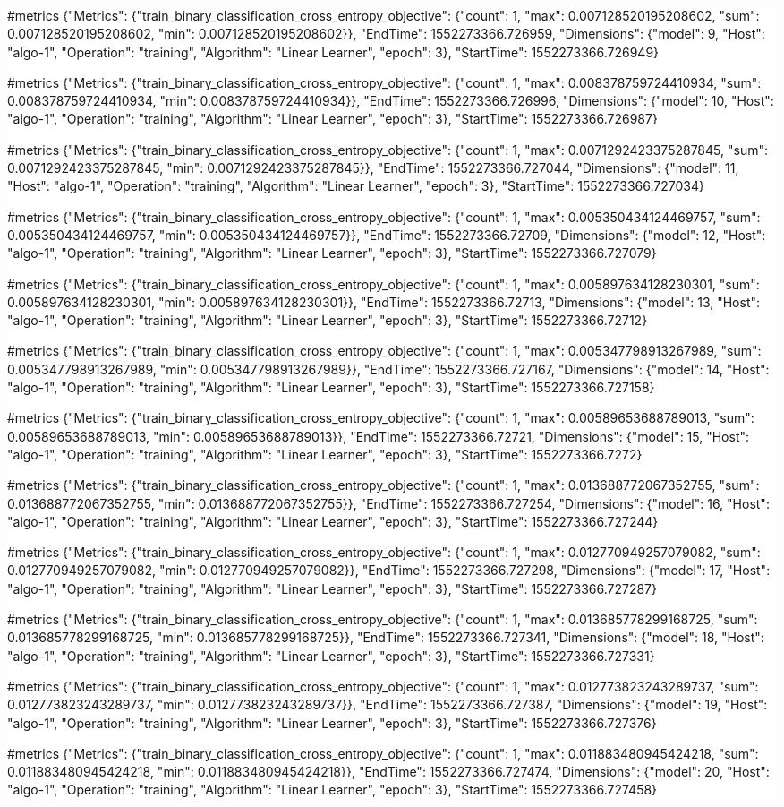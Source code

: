 #metrics {"Metrics": {"train_binary_classification_cross_entropy_objective": {"count": 1, "max": 0.007128520195208602, "sum": 0.007128520195208602, "min": 0.007128520195208602}}, "EndTime": 1552273366.726959, "Dimensions": {"model": 9, "Host": "algo-1", "Operation": "training", "Algorithm": "Linear Learner", "epoch": 3}, "StartTime": 1552273366.726949}

#metrics {"Metrics": {"train_binary_classification_cross_entropy_objective": {"count": 1, "max": 0.008378759724410934, "sum": 0.008378759724410934, "min": 0.008378759724410934}}, "EndTime": 1552273366.726996, "Dimensions": {"model": 10, "Host": "algo-1", "Operation": "training", "Algorithm": "Linear Learner", "epoch": 3}, "StartTime": 1552273366.726987}

#metrics {"Metrics": {"train_binary_classification_cross_entropy_objective": {"count": 1, "max": 0.0071292423375287845, "sum": 0.0071292423375287845, "min": 0.0071292423375287845}}, "EndTime": 1552273366.727044, "Dimensions": {"model": 11, "Host": "algo-1", "Operation": "training", "Algorithm": "Linear Learner", "epoch": 3}, "StartTime": 1552273366.727034}

#metrics {"Metrics": {"train_binary_classification_cross_entropy_objective": {"count": 1, "max": 0.005350434124469757, "sum": 0.005350434124469757, "min": 0.005350434124469757}}, "EndTime": 1552273366.72709, "Dimensions": {"model": 12, "Host": "algo-1", "Operation": "training", "Algorithm": "Linear Learner", "epoch": 3}, "StartTime": 1552273366.727079}

#metrics {"Metrics": {"train_binary_classification_cross_entropy_objective": {"count": 1, "max": 0.005897634128230301, "sum": 0.005897634128230301, "min": 0.005897634128230301}}, "EndTime": 1552273366.72713, "Dimensions": {"model": 13, "Host": "algo-1", "Operation": "training", "Algorithm": "Linear Learner", "epoch": 3}, "StartTime": 1552273366.72712}

#metrics {"Metrics": {"train_binary_classification_cross_entropy_objective": {"count": 1, "max": 0.005347798913267989, "sum": 0.005347798913267989, "min": 0.005347798913267989}}, "EndTime": 1552273366.727167, "Dimensions": {"model": 14, "Host": "algo-1", "Operation": "training", "Algorithm": "Linear Learner", "epoch": 3}, "StartTime": 1552273366.727158}

#metrics {"Metrics": {"train_binary_classification_cross_entropy_objective": {"count": 1, "max": 0.00589653688789013, "sum": 0.00589653688789013, "min": 0.00589653688789013}}, "EndTime": 1552273366.72721, "Dimensions": {"model": 15, "Host": "algo-1", "Operation": "training", "Algorithm": "Linear Learner", "epoch": 3}, "StartTime": 1552273366.7272}

#metrics {"Metrics": {"train_binary_classification_cross_entropy_objective": {"count": 1, "max": 0.013688772067352755, "sum": 0.013688772067352755, "min": 0.013688772067352755}}, "EndTime": 1552273366.727254, "Dimensions": {"model": 16, "Host": "algo-1", "Operation": "training", "Algorithm": "Linear Learner", "epoch": 3}, "StartTime": 1552273366.727244}

#metrics {"Metrics": {"train_binary_classification_cross_entropy_objective": {"count": 1, "max": 0.012770949257079082, "sum": 0.012770949257079082, "min": 0.012770949257079082}}, "EndTime": 1552273366.727298, "Dimensions": {"model": 17, "Host": "algo-1", "Operation": "training", "Algorithm": "Linear Learner", "epoch": 3}, "StartTime": 1552273366.727287}

#metrics {"Metrics": {"train_binary_classification_cross_entropy_objective": {"count": 1, "max": 0.013685778299168725, "sum": 0.013685778299168725, "min": 0.013685778299168725}}, "EndTime": 1552273366.727341, "Dimensions": {"model": 18, "Host": "algo-1", "Operation": "training", "Algorithm": "Linear Learner", "epoch": 3}, "StartTime": 1552273366.727331}

#metrics {"Metrics": {"train_binary_classification_cross_entropy_objective": {"count": 1, "max": 0.012773823243289737, "sum": 0.012773823243289737, "min": 0.012773823243289737}}, "EndTime": 1552273366.727387, "Dimensions": {"model": 19, "Host": "algo-1", "Operation": "training", "Algorithm": "Linear Learner", "epoch": 3}, "StartTime": 1552273366.727376}

#metrics {"Metrics": {"train_binary_classification_cross_entropy_objective": {"count": 1, "max": 0.011883480945424218, "sum": 0.011883480945424218, "min": 0.011883480945424218}}, "EndTime": 1552273366.727474, "Dimensions": {"model": 20, "Host": "algo-1", "Operation": "training", "Algorithm": "Linear Learner", "epoch": 3}, "StartTime": 1552273366.727458}
